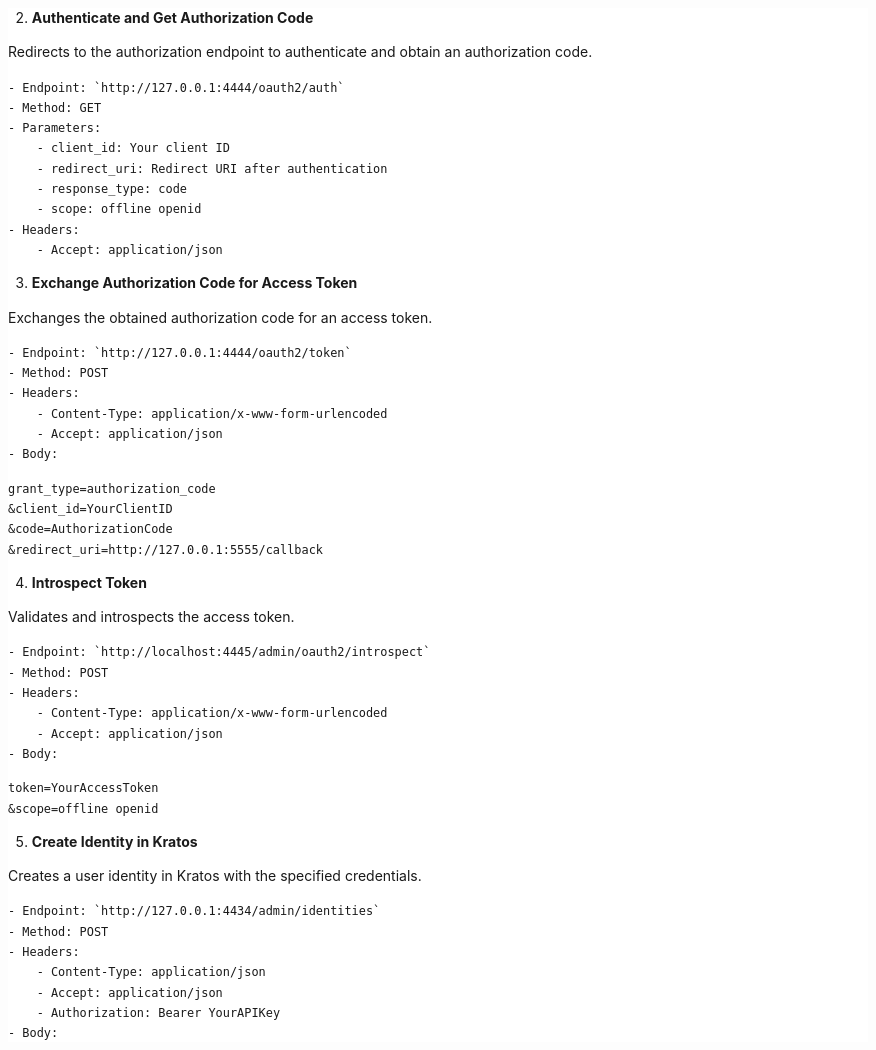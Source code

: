 2. **Authenticate and Get Authorization Code**

Redirects to the authorization endpoint to authenticate and obtain an authorization code.

    - Endpoint: `http://127.0.0.1:4444/oauth2/auth`
    - Method: GET
    - Parameters:
        - client_id: Your client ID
        - redirect_uri: Redirect URI after authentication
        - response_type: code
        - scope: offline openid
    - Headers:
        - Accept: application/json

3. **Exchange Authorization Code for Access Token**

Exchanges the obtained authorization code for an access token.

    - Endpoint: `http://127.0.0.1:4444/oauth2/token`
    - Method: POST
    - Headers:
        - Content-Type: application/x-www-form-urlencoded
        - Accept: application/json
    - Body:

```plaintext
grant_type=authorization_code
&client_id=YourClientID
&code=AuthorizationCode
&redirect_uri=http://127.0.0.1:5555/callback
```

4. **Introspect Token**

Validates and introspects the access token.

    - Endpoint: `http://localhost:4445/admin/oauth2/introspect`
    - Method: POST
    - Headers:
        - Content-Type: application/x-www-form-urlencoded
        - Accept: application/json
    - Body:

```plaintext
token=YourAccessToken
&scope=offline openid
```

5. **Create Identity in Kratos**

Creates a user identity in Kratos with the specified credentials.

    - Endpoint: `http://127.0.0.1:4434/admin/identities`
    - Method: POST
    - Headers:
        - Content-Type: application/json
        - Accept: application/json
        - Authorization: Bearer YourAPIKey
    - Body:

